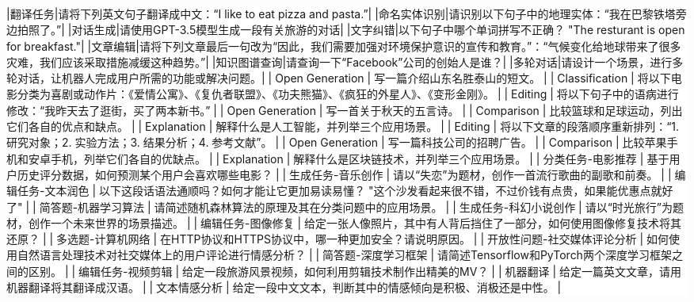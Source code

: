 |翻译任务|请将下列英文句子翻译成中文：“I like to eat pizza and pasta.”|
|命名实体识别|请识别以下句子中的地理实体：“我在巴黎铁塔旁边拍照了。”|
|对话生成|请使用GPT-3.5模型生成一段有关旅游的对话|
|文字纠错|以下句子中哪个单词拼写不正确？ "The resturant is open for breakfast."|
|文章编辑|请将下列文章最后一句改为“因此，我们需要加强对环境保护意识的宣传和教育。”：“气候变化给地球带来了很多灾难，我们应该采取措施减缓这种趋势。”|
|知识图谱查询|请查询一下“Facebook”公司的创始人是谁？|
|多轮对话|请设计一个场景，进行多轮对话，让机器人完成用户所需的功能或解决问题。|
| Open Generation | 写一篇介绍山东名胜泰山的短文。 |
| Classification | 将以下电影分类为喜剧或动作片：《爱情公寓》、《复仇者联盟》、《功夫熊猫》、《疯狂的外星人》、《变形金刚》。 |
| Editing | 将以下句子中的语病进行修改：“我昨天去了逛街，买了两本新书。” |
| Open Generation | 写一首关于秋天的五言诗。 |
| Comparison | 比较篮球和足球运动，列出它们各自的优点和缺点。 |
| Explanation | 解释什么是人工智能，并列举三个应用场景。 |
| Editing | 将以下文章的段落顺序重新排列：“1. 研究对象；2. 实验方法；3. 结果分析；4. 参考文献”。 |
| Open Generation | 写一篇科技公司的招聘广告。 |
| Comparison | 比较苹果手机和安卓手机，列举它们各自的优缺点。 |
| Explanation | 解释什么是区块链技术，并列举三个应用场景。 |
| 分类任务-电影推荐             | 基于用户历史评分数据，如何预测某个用户会喜欢哪些电影？        |
| 生成任务-音乐创作             | 请以“失恋”为题材，创作一首流行歌曲的副歌和前奏。              |
| 编辑任务-文本润色             | 以下这段话语法通顺吗？如何才能让它更加易读易懂？ "这个沙发看起来很不错，不过价钱有点贵，如果能优惠点就好了" |
| 简答题-机器学习算法         | 请简述随机森林算法的原理及其在分类问题中的应用场景。         |
| 生成任务-科幻小说创作         | 请以“时光旅行”为题材，创作一个未来世界的场景描述。          |
| 编辑任务-图像修复             | 给定一张人像照片，其中有人背后挡住了一部分，如何使用图像修复技术将其还原？ |
| 多选题-计算机网络           | 在HTTP协议和HTTPS协议中，哪一种更加安全？请说明原因。      |
| 开放性问题-社交媒体评论分析 | 如何使用自然语言处理技术对社交媒体上的用户评论进行情感分析？ |
| 简答题-深度学习框架         | 请简述Tensorflow和PyTorch两个深度学习框架之间的区别。      |
| 编辑任务-视频剪辑             | 给定一段旅游风景视频，如何利用剪辑技术制作出精美的MV？       |
| 机器翻译             | 给定一篇英文文章，请用机器翻译将其翻译成汉语。                                                                                                                                                                                                                                                                                                                                                                                                                                                                                                                                                                                                                                                                                                                                                                                                                                                                                                                                                                                                                                                                                                                                                                                                                                                                                                                                                                                                                                                                                                                                                                                                                                 |
| 文本情感分析         | 给定一段中文文本，判断其中的情感倾向是积极、消极还是中性。                                                                                                                                                                                                                                                                                                                                                                                                                                                                                                                                                                                                                                                                                                                                                                                                                                                                                                                                                                                                                                                                                                                                                                                                                                                                                                                                                                                                                                                                                                                                                             |